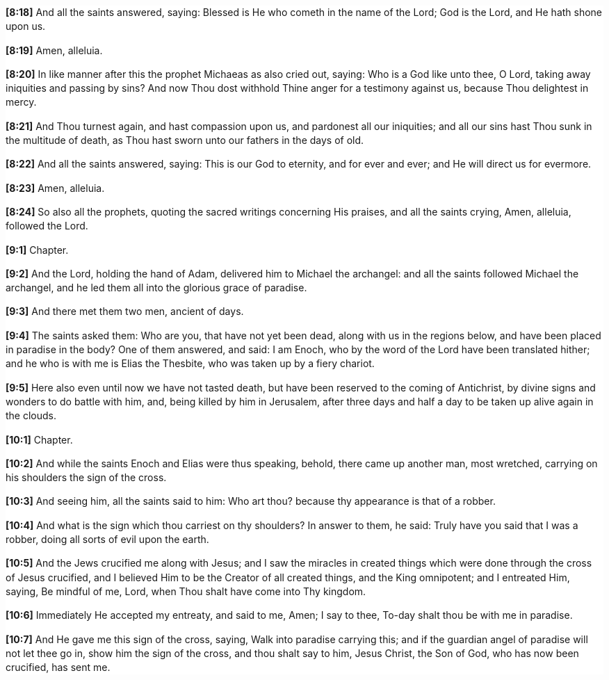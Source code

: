 **[8:18]** And all the saints answered, saying:  Blessed is He who cometh in the name of the Lord; God is the Lord, and He hath shone upon us.

**[8:19]** Amen, alleluia.

**[8:20]** In like manner after this the prophet Michaeas as also cried out, saying:  Who is a God like unto thee, O Lord, taking away iniquities and passing by sins?  And now Thou dost withhold Thine anger for a testimony against us, because Thou delightest in mercy.

**[8:21]** And Thou turnest again, and hast compassion upon us, and pardonest all our iniquities; and all our sins hast Thou sunk in the multitude of death, as Thou hast sworn unto our fathers in the days of old.

**[8:22]** And all the saints answered, saying:  This is our God to eternity, and for ever and ever; and He will direct us for evermore.

**[8:23]** Amen, alleluia.

**[8:24]** So also all the prophets, quoting the sacred writings concerning His praises, and all the saints crying, Amen, alleluia, followed the Lord.

**[9:1]** Chapter.

**[9:2]** And the Lord, holding the hand of Adam, delivered him to Michael the archangel:  and all the saints followed Michael the archangel, and he led them all into the glorious grace of paradise.

**[9:3]** And there met them two men, ancient of days.

**[9:4]** The saints asked them:  Who are you, that have not yet been dead, along with us in the regions below, and have been placed in paradise in the body?  One of them answered, and said:  I am Enoch, who by the word of the Lord have been translated hither; and he who is with me is Elias the Thesbite, who was taken up by a fiery chariot.

**[9:5]** Here also even until now we have not tasted death, but have been reserved to the coming of Antichrist, by divine signs and wonders to do battle with him, and, being killed by him in Jerusalem, after three days and half a day to be taken up alive again in the clouds.

**[10:1]** Chapter.

**[10:2]** And while the saints Enoch and Elias were thus speaking, behold, there came up another man, most wretched, carrying on his shoulders the sign of the cross.

**[10:3]** And seeing him, all the saints said to him:  Who art thou? because thy appearance is that of a robber.

**[10:4]** And what is the sign which thou carriest on thy shoulders?  In answer to them, he said:  Truly have you said that I was a robber, doing all sorts of evil upon the earth.

**[10:5]** And the Jews crucified me along with Jesus; and I saw the miracles in created things which were done through the cross of Jesus crucified, and I believed Him to be the Creator of all created things, and the King omnipotent; and I entreated Him, saying, Be mindful of me, Lord, when Thou shalt have come into Thy kingdom.

**[10:6]** Immediately He accepted my entreaty, and said to me, Amen; I say to thee, To-day shalt thou be with me in paradise.

**[10:7]** And He gave me this sign of the cross, saying, Walk into paradise carrying this; and if the guardian angel of paradise will not let thee go in, show him the sign of the cross, and thou shalt say to him, Jesus Christ, the Son of God, who has now been crucified, has sent me.

